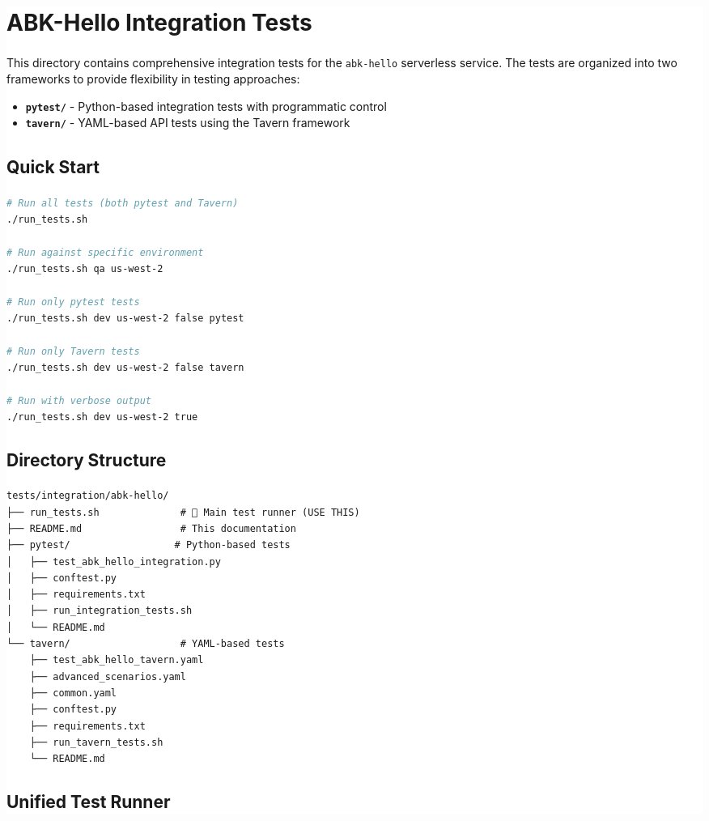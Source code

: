 # ABK-Hello Integration Tests

This directory contains comprehensive integration tests for the `abk-hello` serverless service. The tests are organized into two frameworks to provide flexibility in testing approaches:

- **`pytest/`** - Python-based integration tests with programmatic control
- **`tavern/`** - YAML-based API tests using the Tavern framework

## Quick Start

```bash
# Run all tests (both pytest and Tavern)
./run_tests.sh

# Run against specific environment
./run_tests.sh qa us-west-2

# Run only pytest tests
./run_tests.sh dev us-west-2 false pytest

# Run only Tavern tests
./run_tests.sh dev us-west-2 false tavern

# Run with verbose output
./run_tests.sh dev us-west-2 true
```

## Directory Structure

```
tests/integration/abk-hello/
├── run_tests.sh              # 🎯 Main test runner (USE THIS)
├── README.md                 # This documentation
├── pytest/                  # Python-based tests
│   ├── test_abk_hello_integration.py
│   ├── conftest.py
│   ├── requirements.txt
│   ├── run_integration_tests.sh
│   └── README.md
└── tavern/                   # YAML-based tests
    ├── test_abk_hello_tavern.yaml
    ├── advanced_scenarios.yaml
    ├── common.yaml
    ├── conftest.py
    ├── requirements.txt
    ├── run_tavern_tests.sh
    └── README.md
```

## Unified Test Runner
